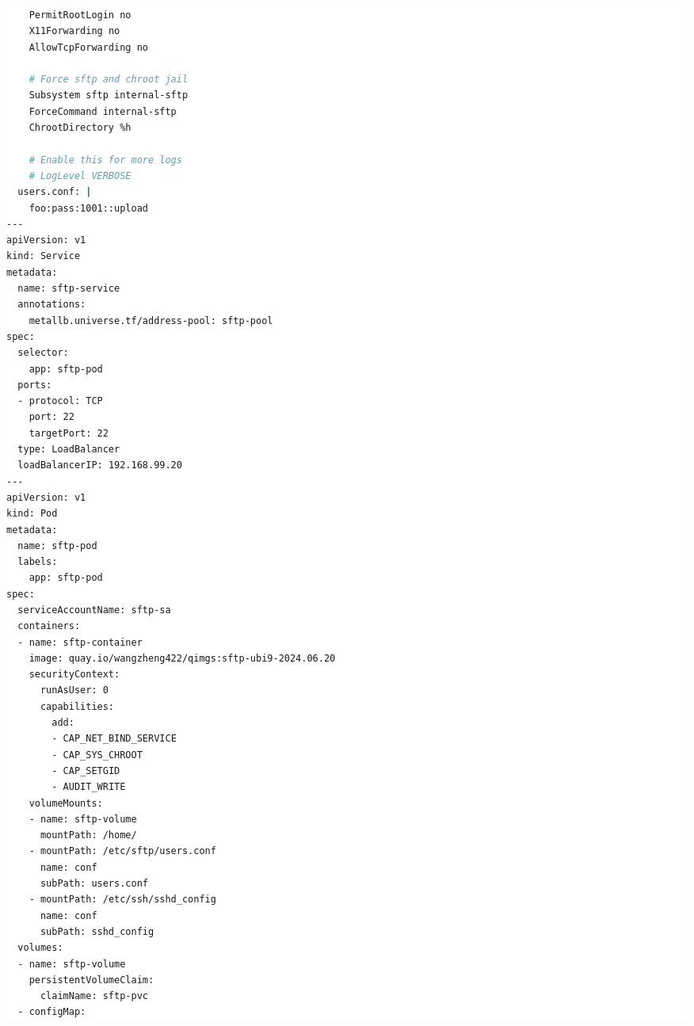 ```bash
    PermitRootLogin no
    X11Forwarding no
    AllowTcpForwarding no

    # Force sftp and chroot jail
    Subsystem sftp internal-sftp
    ForceCommand internal-sftp
    ChrootDirectory %h

    # Enable this for more logs
    # LogLevel VERBOSE
  users.conf: |
    foo:pass:1001::upload
---
apiVersion: v1
kind: Service
metadata:
  name: sftp-service
  annotations:
    metallb.universe.tf/address-pool: sftp-pool
spec:
  selector:
    app: sftp-pod
  ports:
  - protocol: TCP
    port: 22
    targetPort: 22
  type: LoadBalancer
  loadBalancerIP: 192.168.99.20
---
apiVersion: v1
kind: Pod
metadata:
  name: sftp-pod
  labels:
    app: sftp-pod
spec:
  serviceAccountName: sftp-sa
  containers:
  - name: sftp-container
    image: quay.io/wangzheng422/qimgs:sftp-ubi9-2024.06.20
    securityContext:
      runAsUser: 0
      capabilities:
        add:
        - CAP_NET_BIND_SERVICE
        - CAP_SYS_CHROOT 
        - CAP_SETGID 
        - AUDIT_WRITE
    volumeMounts:
    - name: sftp-volume
      mountPath: /home/
    - mountPath: /etc/sftp/users.conf
      name: conf
      subPath: users.conf
    - mountPath: /etc/ssh/sshd_config
      name: conf
      subPath: sshd_config
  volumes:
  - name: sftp-volume
    persistentVolumeClaim:
      claimName: sftp-pvc
  - configMap:
```